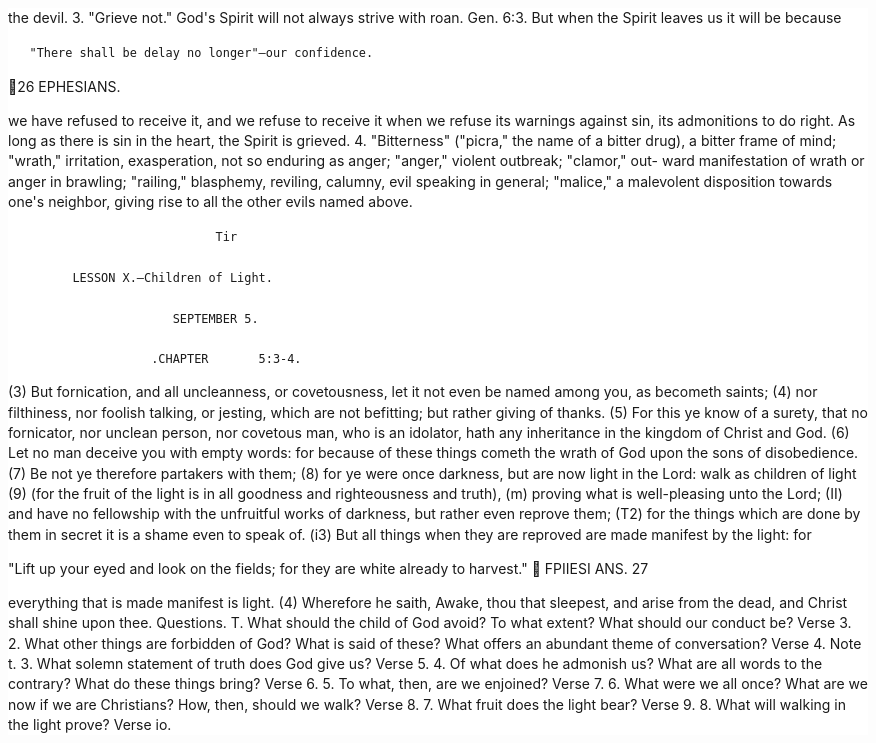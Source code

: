 the devil.
  3. "Grieve not." God's Spirit will not always strive with roan.
 Gen. 6:3. But when the Spirit leaves us it will be because

       "There shall be delay no longer"—our confidence.
26                         EPHESIANS.

we have refused to receive it, and we refuse to receive it when
we refuse its warnings against sin, its admonitions to do right.
As long as there is sin in the heart, the Spirit is grieved.
  4. "Bitterness" ("picra," the name of a bitter drug), a
bitter frame of mind; "wrath," irritation, exasperation, not so
enduring as anger; "anger," violent outbreak; "clamor," out-
ward manifestation of wrath or anger in brawling; "railing,"
blasphemy, reviling, calumny, evil speaking in general; "malice,"
a malevolent disposition towards one's neighbor, giving rise
to all the other evils named above.

                                 Tir

             LESSON X.—Children of Light.

                           SEPTEMBER 5.

                        .CHAPTER       5:3-4.
   (3) But fornication, and all uncleanness, or covetousness, let
it not even be named among you, as becometh saints; (4) nor
filthiness, nor foolish talking, or jesting, which are not befitting;
but rather giving of thanks. (5) For this ye know of a surety,
that no fornicator, nor unclean person, nor covetous man, who
is an idolator, hath any inheritance in the kingdom of Christ
and God. (6) Let no man deceive you with empty words: for
because of these things cometh the wrath of God upon the
sons of disobedience. (7) Be not ye therefore partakers with
them; (8) for ye were once darkness, but are now light in
the Lord: walk as children of light (9) (for the fruit of the
light is in all goodness and righteousness and truth), (m)
proving what is well-pleasing unto the Lord; (II) and have
no fellowship with the unfruitful works of darkness, but rather
even reprove them; (T2) for the things which are done by them
in secret it is a shame even to speak of. (i3) But all things
when they are reproved are made manifest by the light: for

"Lift up your eyed and look on the fields; for they are white
                    already to harvest."
                         FPIIESI ANS.                        27

everything that is made manifest is light. (4) Wherefore
he saith, Awake, thou that sleepest, and arise from the dead,
and Christ shall shine upon thee.
                          Questions.
    T. What should the child of God avoid? To what
extent? What should our conduct be? Verse 3.
    2. What other things are forbidden of God? What
is said of these? What offers an abundant theme of
conversation? Verse 4. Note t.
    3. What solemn statement of truth does God give
us? Verse 5.
    4. Of what does he admonish us? What are all
words to the contrary? What do these things bring?
Verse 6.
    5. To what, then, are we enjoined? Verse 7.
    6. What were we all once? What are we now
if we are Christians? How, then, should we walk?
Verse 8.
    7. What fruit does the light bear? Verse 9.
    8. What will walking in the light prove? Verse io.